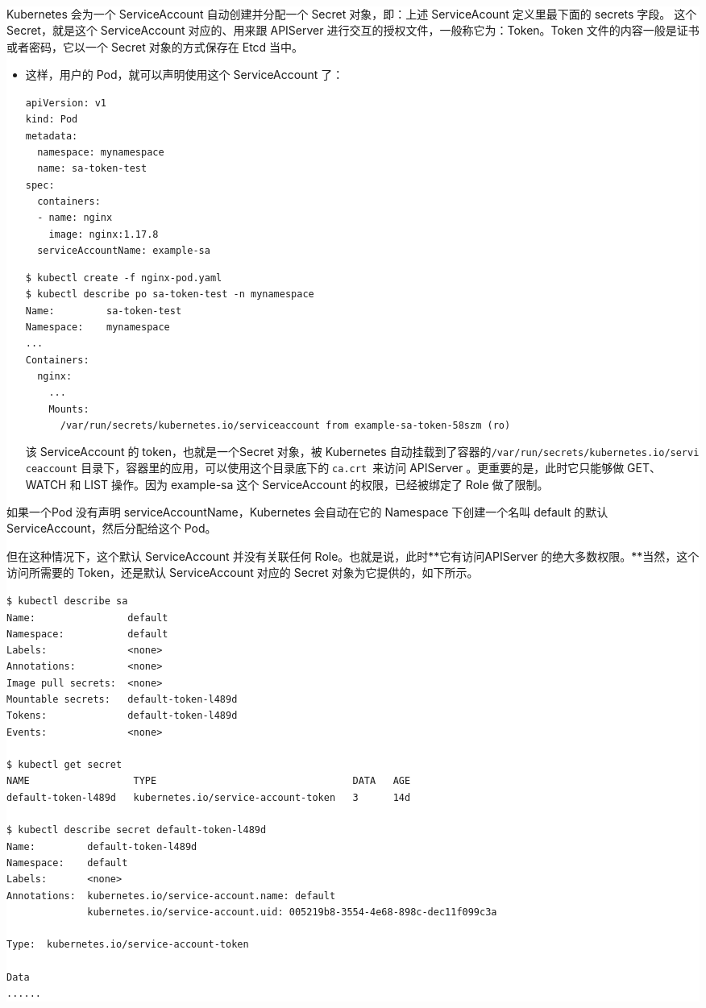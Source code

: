   Kubernetes 会为一个 ServiceAccount 自动创建并分配一个 Secret 对象，即：上述 ServiceAcount 定义里最下面的 secrets 字段。
  这个 Secret，就是这个 ServiceAccount 对应的、用来跟 APIServer 进行交互的授权文件，一般称它为：Token。Token 文件的内容一般是证书或者密码，它以一个 Secret 对象的方式保存在 Etcd 当中。

- 这样，用户的 Pod，就可以声明使用这个 ServiceAccount 了：

  ```
  apiVersion: v1
  kind: Pod
  metadata:
    namespace: mynamespace
    name: sa-token-test
  spec:
    containers:
    - name: nginx
      image: nginx:1.17.8
    serviceAccountName: example-sa
  ```

  ```
  $ kubectl create -f nginx-pod.yaml
  $ kubectl describe po sa-token-test -n mynamespace
  Name:         sa-token-test
  Namespace:    mynamespace
  ...
  Containers:
    nginx:
      ...
      Mounts:
        /var/run/secrets/kubernetes.io/serviceaccount from example-sa-token-58szm (ro)
  ```

  该 ServiceAccount 的 token，也就是一个Secret 对象，被 Kubernetes 自动挂载到了容器的`/var/run/secrets/kubernetes.io/serviceaccount` 目录下，容器里的应用，可以使用这个目录底下的 `ca.crt `来访问 APIServer 。更重要的是，此时它只能够做 GET、WATCH 和 LIST 操作。因为 example-sa 这个 ServiceAccount 的权限，已经被绑定了 Role 做了限制。

如果一个Pod 没有声明 serviceAccountName，Kubernetes 会自动在它的 Namespace 下创建一个名叫 default 的默认 ServiceAccount，然后分配给这个 Pod。

但在这种情况下，这个默认 ServiceAccount 并没有关联任何 Role。也就是说，此时**它有访问APIServer 的绝大多数权限。**当然，这个访问所需要的 Token，还是默认 ServiceAccount 对应的 Secret 对象为它提供的，如下所示。

 ```
 $ kubectl describe sa
 Name:                default
 Namespace:           default
 Labels:              <none>
 Annotations:         <none>
 Image pull secrets:  <none>
 Mountable secrets:   default-token-l489d
 Tokens:              default-token-l489d
 Events:              <none>
 
 $ kubectl get secret
 NAME                  TYPE                                  DATA   AGE
 default-token-l489d   kubernetes.io/service-account-token   3      14d
 
 $ kubectl describe secret default-token-l489d
 Name:         default-token-l489d
 Namespace:    default
 Labels:       <none>
 Annotations:  kubernetes.io/service-account.name: default
               kubernetes.io/service-account.uid: 005219b8-3554-4e68-898c-dec11f099c3a
 
 Type:  kubernetes.io/service-account-token
 
 Data
 ......
 ```
